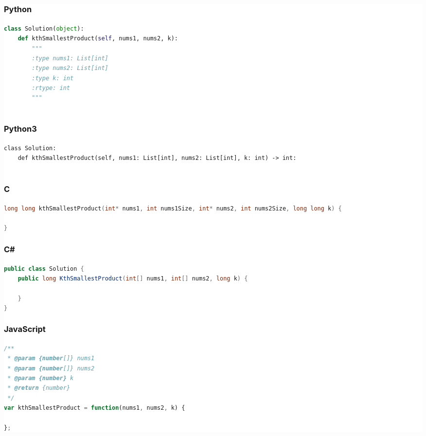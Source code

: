 ### Python

```python
class Solution(object):
    def kthSmallestProduct(self, nums1, nums2, k):
        """
        :type nums1: List[int]
        :type nums2: List[int]
        :type k: int
        :rtype: int
        """
        
```

### Python3

```python3
class Solution:
    def kthSmallestProduct(self, nums1: List[int], nums2: List[int], k: int) -> int:
        
```

### C

```c
long long kthSmallestProduct(int* nums1, int nums1Size, int* nums2, int nums2Size, long long k) {
    
}
```

### C#

```csharp
public class Solution {
    public long KthSmallestProduct(int[] nums1, int[] nums2, long k) {
        
    }
}
```

### JavaScript

```javascript
/**
 * @param {number[]} nums1
 * @param {number[]} nums2
 * @param {number} k
 * @return {number}
 */
var kthSmallestProduct = function(nums1, nums2, k) {
    
};
```
